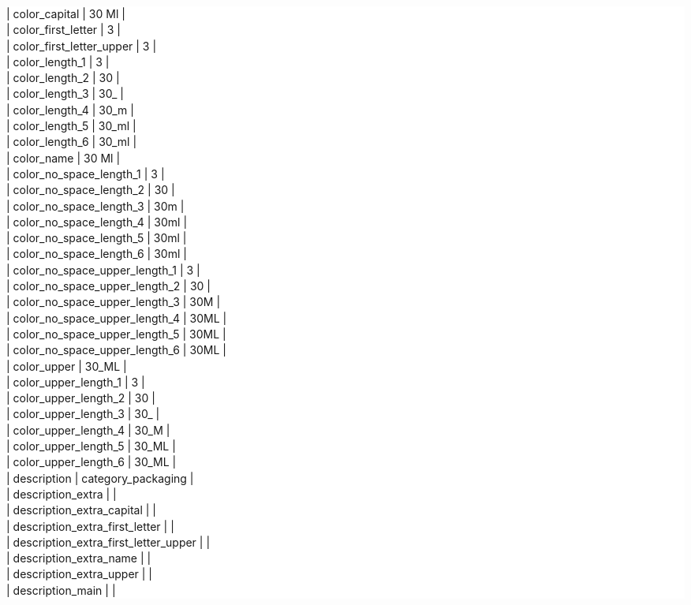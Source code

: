 | color_capital | 30 Ml |  
| color_first_letter | 3 |  
| color_first_letter_upper | 3 |  
| color_length_1 | 3 |  
| color_length_2 | 30 |  
| color_length_3 | 30_ |  
| color_length_4 | 30_m |  
| color_length_5 | 30_ml |  
| color_length_6 | 30_ml |  
| color_name | 30 Ml |  
| color_no_space_length_1 | 3 |  
| color_no_space_length_2 | 30 |  
| color_no_space_length_3 | 30m |  
| color_no_space_length_4 | 30ml |  
| color_no_space_length_5 | 30ml |  
| color_no_space_length_6 | 30ml |  
| color_no_space_upper_length_1 | 3 |  
| color_no_space_upper_length_2 | 30 |  
| color_no_space_upper_length_3 | 30M |  
| color_no_space_upper_length_4 | 30ML |  
| color_no_space_upper_length_5 | 30ML |  
| color_no_space_upper_length_6 | 30ML |  
| color_upper | 30_ML |  
| color_upper_length_1 | 3 |  
| color_upper_length_2 | 30 |  
| color_upper_length_3 | 30_ |  
| color_upper_length_4 | 30_M |  
| color_upper_length_5 | 30_ML |  
| color_upper_length_6 | 30_ML |  
| description | category_packaging |  
| description_extra |  |  
| description_extra_capital |  |  
| description_extra_first_letter |  |  
| description_extra_first_letter_upper |  |  
| description_extra_name |  |  
| description_extra_upper |  |  
| description_main |  |  